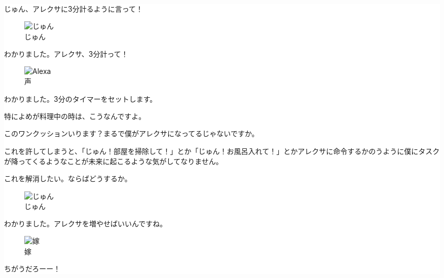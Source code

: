   <div class="voice-text-left">
    <p class="voice-text">
      じゅん、アレクサに3分計るように言って！
    </p>
  </div>
</div>

<div class="voice">
  <figure class="voice-img-left"><img decoding="async" src="http://192.168.11.200:8000/files/juns.jpg" alt="じゅん" /><figcaption class="voice-img-description">じゅん</figcaption></figure> 
  
  <div class="voice-text-right">
    <p class="voice-text">
      わかりました。アレクサ、3分計って！
    </p>
  </div>
</div>

<div class="voice">
  <figure class="voice-img-right"><img decoding="async" src="http://192.168.11.200:8000/files/bk.jpg" alt="Alexa" /><figcaption class="voice-img-description">声</figcaption></figure> 
  
  <div class="voice-text-left">
    <p class="voice-text">
      わかりました。3分のタイマーをセットします。
    </p>
  </div>
</div>

特によめが料理中の時は、こうなんですよ。

このワンクッションいります？まるで僕がアレクサになってるじゃないですか。

これを許してしまうと、「じゅん！部屋を掃除して！」とか「じゅん！お風呂入れて！」とかアレクサに命令するかのうように僕にタスクが降ってくるようなことが未来に起こるような気がしてなりません。

これを解消したい。ならばどうするか。

<div class="voice">
  <figure class="voice-img-left"><img decoding="async" src="http://192.168.11.200:8000/files/juns.jpg" alt="じゅん" /><figcaption class="voice-img-description">じゅん</figcaption></figure> 
  
  <div class="voice-text-right">
    <p class="voice-text">
      わかりました。アレクサを増やせばいいんですね。
    </p>
  </div>
</div>

<div class="voice">
  <figure class="voice-img-right"><img decoding="async" src="http://192.168.11.200:8000/files/yomes.jpg" alt="嫁" /><figcaption class="voice-img-description">嫁</figcaption></figure> 
  
  <div class="voice-text-left">
    <p class="voice-text">
      ちがうだろーー！
    </p>
  </div>
</div>
